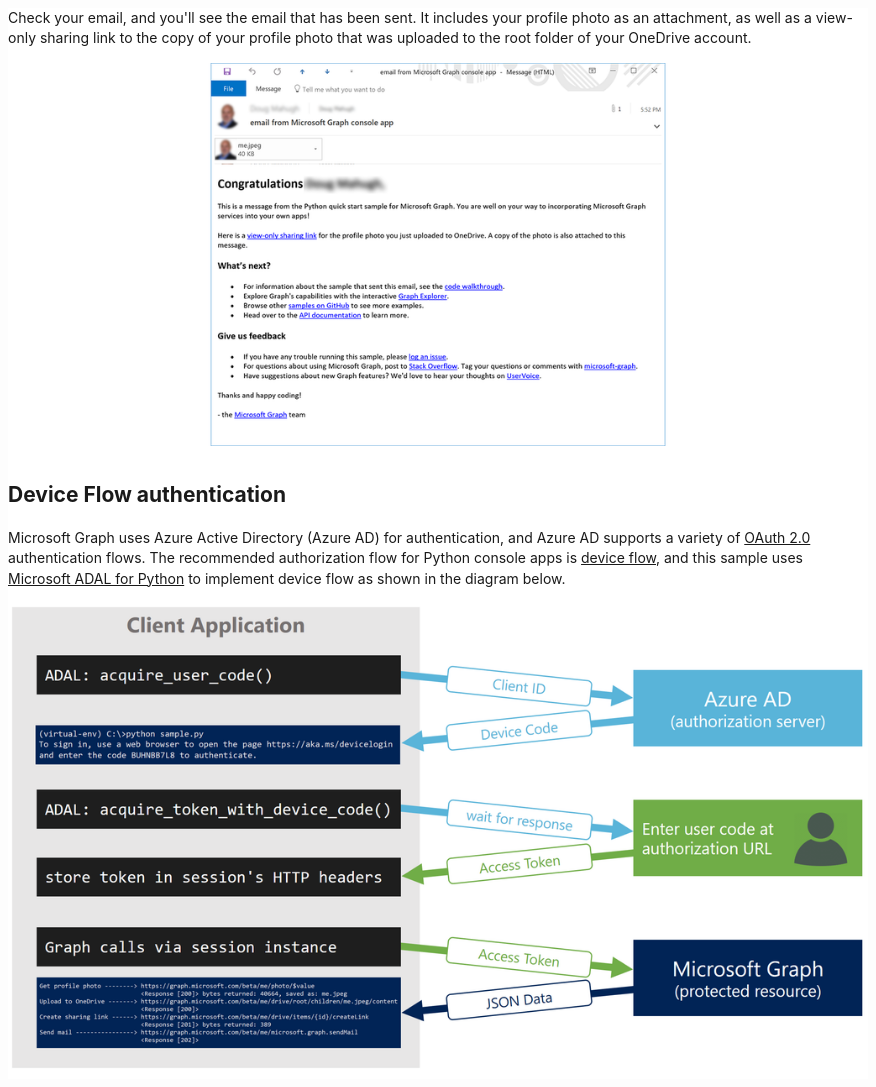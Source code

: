 Check your email, and you'll see the email that has been sent. It includes your profile photo as an attachment, as well as a view-only sharing link to the copy of your profile photo that was uploaded to the root folder of your OneDrive account.

![receiving the mail](images/running5.png)

## Device Flow authentication

Microsoft Graph uses Azure Active Directory (Azure AD) for authentication, and Azure AD supports a variety of [OAuth 2.0](http://www.rfc-editor.org/rfc/rfc6749.txt) authentication flows. The recommended authorization flow for Python console apps is [device flow](https://tools.ietf.org/html/draft-ietf-oauth-device-flow-07), and this sample uses [Microsoft ADAL for Python](https://github.com/AzureAD/azure-activedirectory-library-for-python) to implement device flow as shown in the diagram below.

![device flow](images/deviceflow.png)
